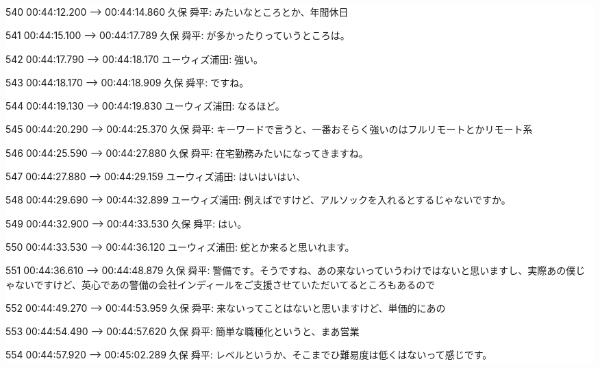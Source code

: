 540
00:44:12.200 --> 00:44:14.860
久保 舜平: みたいなところとか、年間休日

541
00:44:15.100 --> 00:44:17.789
久保 舜平: が多かったりっていうところは。

542
00:44:17.790 --> 00:44:18.170
ユーウィズ浦田: 強い。

543
00:44:18.170 --> 00:44:18.909
久保 舜平: ですね。

544
00:44:19.130 --> 00:44:19.830
ユーウィズ浦田: なるほど。

545
00:44:20.290 --> 00:44:25.370
久保 舜平: キーワードで言うと、一番おそらく強いのはフルリモートとかリモート系

546
00:44:25.590 --> 00:44:27.880
久保 舜平: 在宅勤務みたいになってきますね。

547
00:44:27.880 --> 00:44:29.159
ユーウィズ浦田: はいはいはい、

548
00:44:29.690 --> 00:44:32.899
ユーウィズ浦田: 例えばですけど、アルソックを入れるとするじゃないですか。

549
00:44:32.900 --> 00:44:33.530
久保 舜平: はい。

550
00:44:33.530 --> 00:44:36.120
ユーウィズ浦田: 蛇とか来ると思いれます。

551
00:44:36.610 --> 00:44:48.879
久保 舜平: 警備です。そうですね、あの来ないっていうわけではないと思いますし、実際あの僕じゃないですけど、英心であの警備の会社インディールをご支援させていただいてるところもあるので

552
00:44:49.270 --> 00:44:53.959
久保 舜平: 来ないってことはないと思いますけど、単価的にあの

553
00:44:54.490 --> 00:44:57.620
久保 舜平: 簡単な職種化というと、まあ営業

554
00:44:57.920 --> 00:45:02.289
久保 舜平: レベルというか、そこまでひ難易度は低くはないって感じです。
